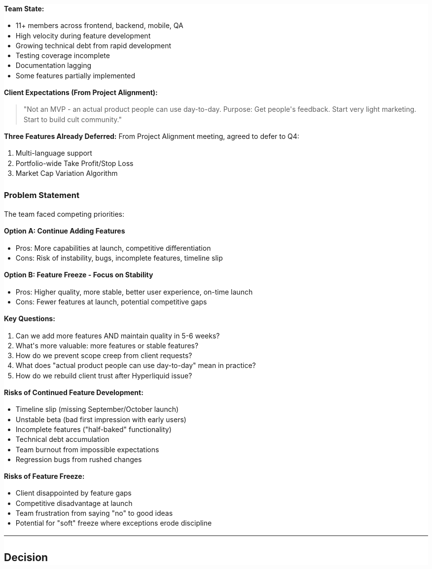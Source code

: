 **Team State:**
- 11+ members across frontend, backend, mobile, QA
- High velocity during feature development
- Growing technical debt from rapid development
- Testing coverage incomplete
- Documentation lagging
- Some features partially implemented

**Client Expectations (From Project Alignment):**
> "Not an MVP - an actual product people can use day-to-day. Purpose: Get people's feedback. Start very light marketing. Start to build cult community."

**Three Features Already Deferred:**
From Project Alignment meeting, agreed to defer to Q4:
1. Multi-language support
2. Portfolio-wide Take Profit/Stop Loss
3. Market Cap Variation Algorithm

### Problem Statement

The team faced competing priorities:

**Option A: Continue Adding Features**
- Pros: More capabilities at launch, competitive differentiation
- Cons: Risk of instability, bugs, incomplete features, timeline slip

**Option B: Feature Freeze - Focus on Stability**
- Pros: Higher quality, more stable, better user experience, on-time launch
- Cons: Fewer features at launch, potential competitive gaps

**Key Questions:**
1. Can we add more features AND maintain quality in 5-6 weeks?
2. What's more valuable: more features or stable features?
3. How do we prevent scope creep from client requests?
4. What does "actual product people can use day-to-day" mean in practice?
5. How do we rebuild client trust after Hyperliquid issue?

**Risks of Continued Feature Development:**
- Timeline slip (missing September/October launch)
- Unstable beta (bad first impression with early users)
- Incomplete features ("half-baked" functionality)
- Technical debt accumulation
- Team burnout from impossible expectations
- Regression bugs from rushed changes

**Risks of Feature Freeze:**
- Client disappointed by feature gaps
- Competitive disadvantage at launch
- Team frustration from saying "no" to good ideas
- Potential for "soft" freeze where exceptions erode discipline

---

## Decision

